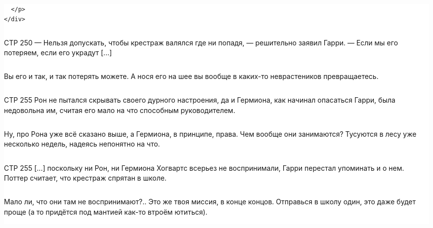       </p>
    </div>
  </section>

  <section class="row" id="page-250">
    <div class="column">
      <p class="text">
        <span class="page-num">СТР 250</span>
        &mdash; Нельзя допускать, чтобы крестраж валялся где ни попадя, &mdash; решительно заявил Гарри. &mdash; Если мы его потеряем, если его украдут [...]
      </p>
    </div>
    <div class="column column-60">
      <p class="comment">
        Вы его и так, и так потерять можете. А нося его на шее вы вообще в каких-то неврастеников превращаетесь.
      </p>
    </div>
  </section>

  <section class="row" id="page-255">
    <div class="column">
      <p class="text">
        <span class="page-num">СТР 255</span>
        Рон не пытался скрывать своего дурного настроения, да и Гермиона, как начинал опасаться Гарри, была недовольна им, считая его мало на что способным руководителем.
      </p>
    </div>
    <div class="column column-60">
      <p class="meh">
        Ну, про Рона уже всё сказано выше, а Гермиона, в принципе, права. Чем вообще они занимаются? Тусуются в лесу уже несколько недель, надеясь непонятно на что.
      </p>
    </div>
  </section>

  <section class="row" id="page-255-1">
    <div class="column">
      <p class="text">
        <span class="page-num">СТР 255</span>
        [...] поскольку ни Рон, ни Гермиона Хогвартс всерьез не воспринимали, Гарри перестал упоминать и о нем.
        <span class="explanation">
          Поттер считает, что крестраж спрятан в школе.
        </span>
      </p>
    </div>
    <div class="column column-60">
      <p class="meh">
        Мало ли, что они там не воспринимают?.. Это же твоя миссия, в конце концов. Отправься в школу один, это даже будет проще (а то придётся под мантией как-то втроём ютиться).
      </p>
    </div>
  </section>
